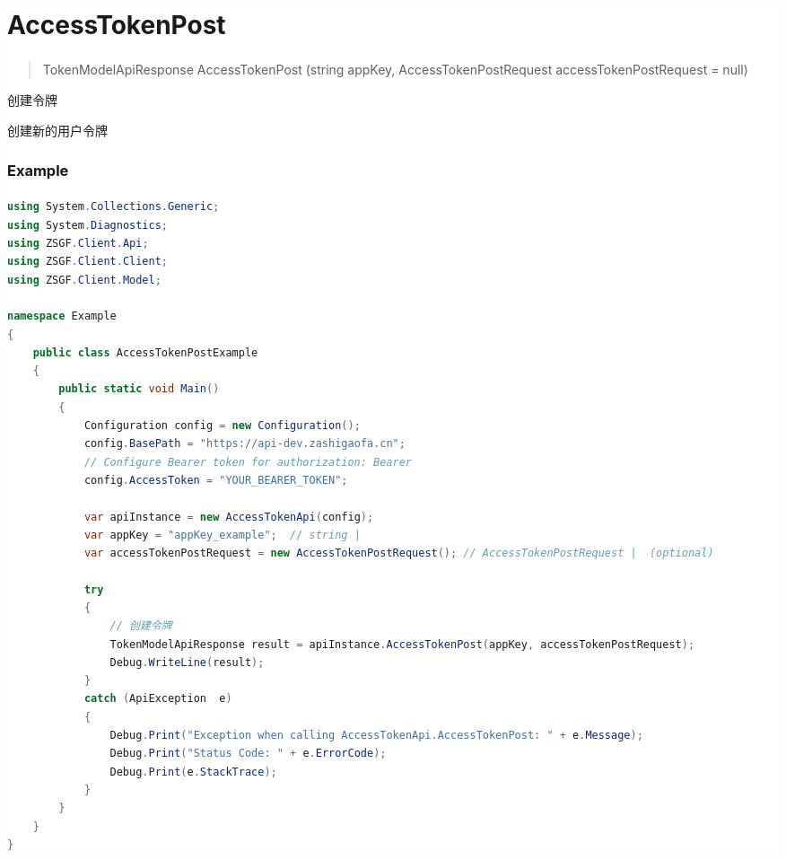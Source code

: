 <a id="accesstokenpost"></a>
# **AccessTokenPost**
> TokenModelApiResponse AccessTokenPost (string appKey, AccessTokenPostRequest accessTokenPostRequest = null)

创建令牌

创建新的用户令牌

### Example
```csharp
using System.Collections.Generic;
using System.Diagnostics;
using ZSGF.Client.Api;
using ZSGF.Client.Client;
using ZSGF.Client.Model;

namespace Example
{
    public class AccessTokenPostExample
    {
        public static void Main()
        {
            Configuration config = new Configuration();
            config.BasePath = "https://api-dev.zashigaofa.cn";
            // Configure Bearer token for authorization: Bearer
            config.AccessToken = "YOUR_BEARER_TOKEN";

            var apiInstance = new AccessTokenApi(config);
            var appKey = "appKey_example";  // string | 
            var accessTokenPostRequest = new AccessTokenPostRequest(); // AccessTokenPostRequest |  (optional) 

            try
            {
                // 创建令牌
                TokenModelApiResponse result = apiInstance.AccessTokenPost(appKey, accessTokenPostRequest);
                Debug.WriteLine(result);
            }
            catch (ApiException  e)
            {
                Debug.Print("Exception when calling AccessTokenApi.AccessTokenPost: " + e.Message);
                Debug.Print("Status Code: " + e.ErrorCode);
                Debug.Print(e.StackTrace);
            }
        }
    }
}
```
